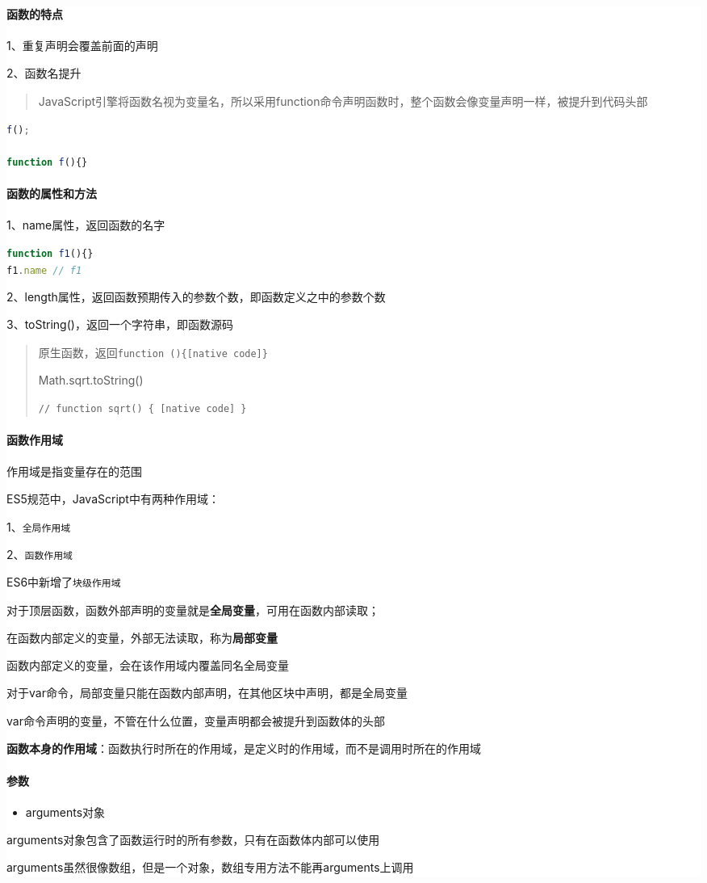 #### 函数的特点

1、重复声明会覆盖前面的声明

2、函数名提升
> JavaScript引擎将函数名视为变量名，所以采用function命令声明函数时，整个函数会像变量声明一样，被提升到代码头部

```js
f();

function f(){}
```

#### 函数的属性和方法

1、name属性，返回函数的名字
```js
function f1(){}
f1.name // f1
```

2、length属性，返回函数预期传入的参数个数，即函数定义之中的参数个数

3、toString()，返回一个字符串，即函数源码
> 原生函数，返回`function (){[native code]}`
> 
> Math.sqrt.toString()
>
> `// function sqrt() { [native code] }` 

#### 函数作用域
作用域是指变量存在的范围

ES5规范中，JavaScript中有两种作用域：

1、`全局作用域`

2、`函数作用域`

ES6中新增了`块级作用域`

对于顶层函数，函数外部声明的变量就是**全局变量**，可用在函数内部读取；

在函数内部定义的变量，外部无法读取，称为**局部变量**

函数内部定义的变量，会在该作用域内覆盖同名全局变量

对于var命令，局部变量只能在函数内部声明，在其他区块中声明，都是全局变量

var命令声明的变量，不管在什么位置，变量声明都会被提升到函数体的头部

**函数本身的作用域**：函数执行时所在的作用域，是定义时的作用域，而不是调用时所在的作用域

#### 参数

- arguments对象

arguments对象包含了函数运行时的所有参数，只有在函数体内部可以使用

arguments虽然很像数组，但是一个对象，数组专用方法不能再arguments上调用
